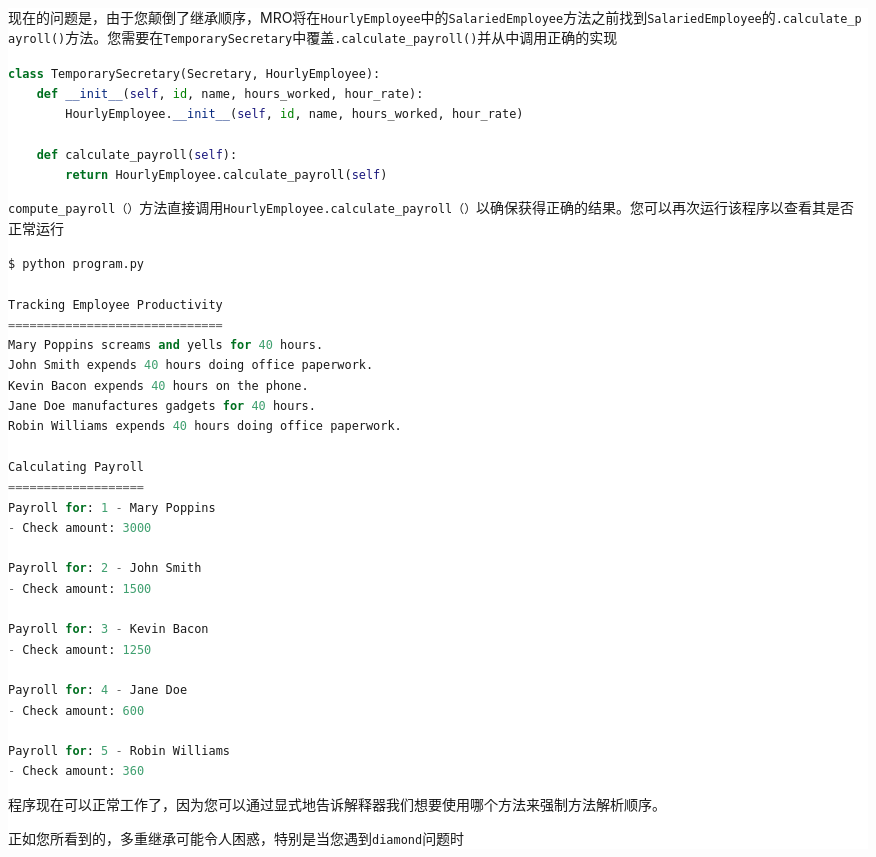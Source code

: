 现在的问题是，由于您颠倒了继承顺序，MRO将在`HourlyEmployee`中的`SalariedEmployee`方法之前找到`SalariedEmployee`的`.calculate_payroll()`方法。您需要在`TemporarySecretary`中覆盖`.calculate_payroll()`并从中调用正确的实现

```python
class TemporarySecretary(Secretary, HourlyEmployee):
    def __init__(self, id, name, hours_worked, hour_rate):
        HourlyEmployee.__init__(self, id, name, hours_worked, hour_rate)

    def calculate_payroll(self):
        return HourlyEmployee.calculate_payroll(self)
```

`compute_payroll（）`方法直接调用`HourlyEmployee.calculate_payroll（）`以确保获得正确的结果。您可以再次运行该程序以查看其是否正常运行

```python
$ python program.py

Tracking Employee Productivity
==============================
Mary Poppins screams and yells for 40 hours.
John Smith expends 40 hours doing office paperwork.
Kevin Bacon expends 40 hours on the phone.
Jane Doe manufactures gadgets for 40 hours.
Robin Williams expends 40 hours doing office paperwork.

Calculating Payroll
===================
Payroll for: 1 - Mary Poppins
- Check amount: 3000

Payroll for: 2 - John Smith
- Check amount: 1500

Payroll for: 3 - Kevin Bacon
- Check amount: 1250

Payroll for: 4 - Jane Doe
- Check amount: 600

Payroll for: 5 - Robin Williams
- Check amount: 360
```

程序现在可以正常工作了，因为您可以通过显式地告诉解释器我们想要使用哪个方法来强制方法解析顺序。



正如您所看到的，多重继承可能令人困惑，特别是当您遇到`diamond`问题时
